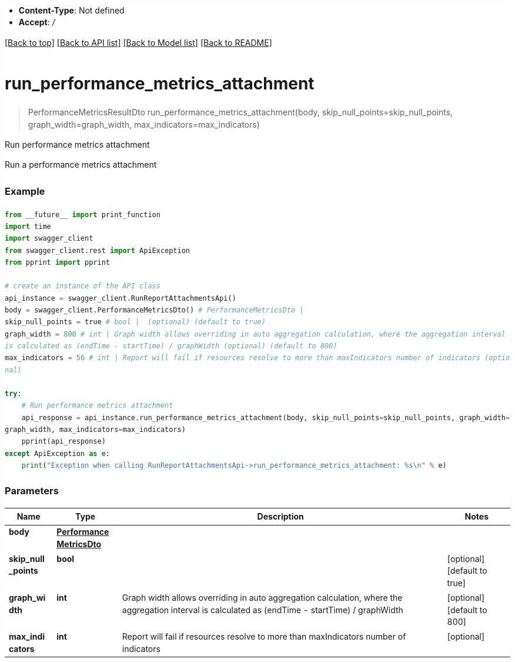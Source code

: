  - **Content-Type**: Not defined
 - **Accept**: */*

[[Back to top]](#) [[Back to API list]](../README.md#documentation-for-api-endpoints) [[Back to Model list]](../README.md#documentation-for-models) [[Back to README]](../README.md)

# **run_performance_metrics_attachment**
> PerformanceMetricsResultDto run_performance_metrics_attachment(body, skip_null_points=skip_null_points, graph_width=graph_width, max_indicators=max_indicators)

Run performance metrics attachment

Run a performance metrics attachment

### Example
```python
from __future__ import print_function
import time
import swagger_client
from swagger_client.rest import ApiException
from pprint import pprint

# create an instance of the API class
api_instance = swagger_client.RunReportAttachmentsApi()
body = swagger_client.PerformanceMetricsDto() # PerformanceMetricsDto | 
skip_null_points = true # bool |  (optional) (default to true)
graph_width = 800 # int | Graph width allows overriding in auto aggregation calculation, where the aggregation interval is calculated as (endTime - startTime) / graphWidth (optional) (default to 800)
max_indicators = 56 # int | Report will fail if resources resolve to more than maxIndicators number of indicators (optional)

try:
    # Run performance metrics attachment
    api_response = api_instance.run_performance_metrics_attachment(body, skip_null_points=skip_null_points, graph_width=graph_width, max_indicators=max_indicators)
    pprint(api_response)
except ApiException as e:
    print("Exception when calling RunReportAttachmentsApi->run_performance_metrics_attachment: %s\n" % e)
```

### Parameters

Name | Type | Description  | Notes
------------- | ------------- | ------------- | -------------
 **body** | [**PerformanceMetricsDto**](PerformanceMetricsDto.md)|  | 
 **skip_null_points** | **bool**|  | [optional] [default to true]
 **graph_width** | **int**| Graph width allows overriding in auto aggregation calculation, where the aggregation interval is calculated as (endTime - startTime) / graphWidth | [optional] [default to 800]
 **max_indicators** | **int**| Report will fail if resources resolve to more than maxIndicators number of indicators | [optional] 
